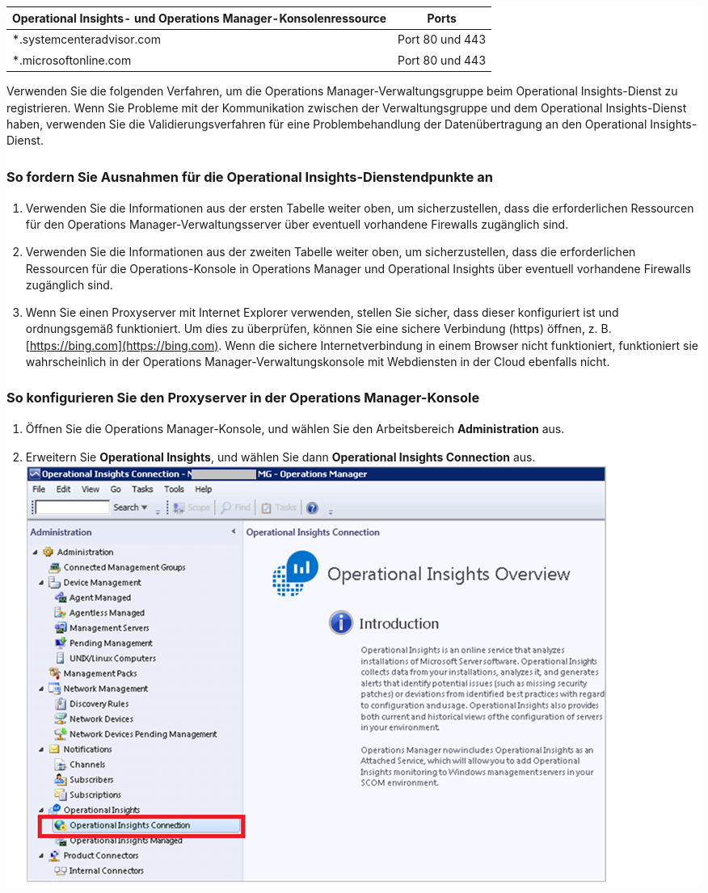 
|**Operational Insights- und Operations Manager-Konsolenressource**|**Ports**|
|---|---|
|*.systemcenteradvisor.com|Port 80 und 443| |*.live.com|Ports 80 und 443|
|*.microsoftonline.com|Port 80 und 443| |login.windows.net|Port 80 und 443|


Verwenden Sie die folgenden Verfahren, um die Operations Manager-Verwaltungsgruppe beim Operational Insights-Dienst zu registrieren. Wenn Sie Probleme mit der Kommunikation zwischen der Verwaltungsgruppe und dem Operational Insights-Dienst haben, verwenden Sie die Validierungsverfahren für eine Problembehandlung der Datenübertragung an den Operational Insights-Dienst.

### So fordern Sie Ausnahmen für die Operational Insights-Dienstendpunkte an

1. Verwenden Sie die Informationen aus der ersten Tabelle weiter oben, um sicherzustellen, dass die erforderlichen Ressourcen für den Operations Manager-Verwaltungsserver über eventuell vorhandene Firewalls zugänglich sind.

2. Verwenden Sie die Informationen aus der zweiten Tabelle weiter oben, um sicherzustellen, dass die erforderlichen Ressourcen für die Operations-Konsole in Operations Manager und Operational Insights über eventuell vorhandene Firewalls zugänglich sind.

3. Wenn Sie einen Proxyserver mit Internet Explorer verwenden, stellen Sie sicher, dass dieser konfiguriert ist und ordnungsgemäß funktioniert. Um dies zu überprüfen, können Sie eine sichere Verbindung (https) öffnen, z. B. [https://bing.com](https://bing.com). Wenn die sichere Internetverbindung in einem Browser nicht funktioniert, funktioniert sie wahrscheinlich in der Operations Manager-Verwaltungskonsole mit Webdiensten in der Cloud ebenfalls nicht.

### So konfigurieren Sie den Proxyserver in der Operations Manager-Konsole

1. Öffnen Sie die Operations Manager-Konsole, und wählen Sie den Arbeitsbereich **Administration** aus.

2. Erweitern Sie **Operational Insights**, und wählen Sie dann **Operational Insights Connection** aus. ![Operations Manager, Operational Insights Connection](./media/operational-insights-proxy-firewall/proxy-om01.png)
